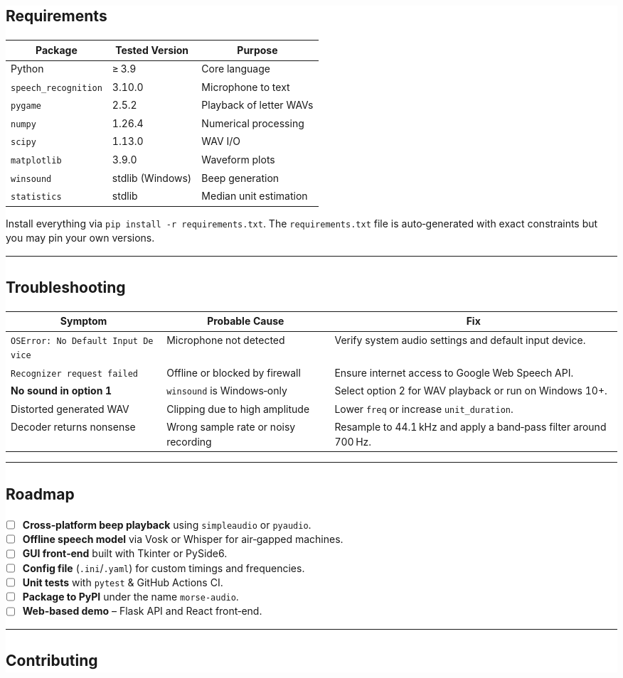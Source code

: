 ## Requirements

| Package | Tested Version | Purpose |
| ------- | ------------- | ------- |
| Python  | ≥ 3.9 | Core language |
| `speech_recognition` | 3.10.0 | Microphone to text |
| `pygame` | 2.5.2 | Playback of letter WAVs |
| `numpy` | 1.26.4 | Numerical processing |
| `scipy` | 1.13.0 | WAV I/O |
| `matplotlib` | 3.9.0 | Waveform plots |
| `winsound` | stdlib (Windows) | Beep generation |
| `statistics` | stdlib | Median unit estimation |

Install everything via `pip install -r requirements.txt`. The `requirements.txt` file is auto‑generated with exact constraints but you may pin your own versions.

---

## Troubleshooting

| Symptom | Probable Cause | Fix |
| ------- | -------------- | --- |
| `OSError: No Default Input Device` | Microphone not detected | Verify system audio settings and default input device. |
| `Recognizer request failed` | Offline or blocked by firewall | Ensure internet access to Google Web Speech API. |
| **No sound in option 1** | `winsound` is Windows‑only | Select option 2 for WAV playback or run on Windows 10+. |
| Distorted generated WAV | Clipping due to high amplitude | Lower `freq` or increase `unit_duration`. |
| Decoder returns nonsense | Wrong sample rate or noisy recording | Resample to 44.1 kHz and apply a band‑pass filter around 700 Hz. |

---

## Roadmap

* [ ] **Cross‑platform beep playback** using `simpleaudio` or `pyaudio`.  
* [ ] **Offline speech model** via Vosk or Whisper for air‑gapped machines.  
* [ ] **GUI front‑end** built with Tkinter or PySide6.  
* [ ] **Config file** (`.ini`/`.yaml`) for custom timings and frequencies.  
* [ ] **Unit tests** with `pytest` & GitHub Actions CI.  
* [ ] **Package to PyPI** under the name `morse‑audio`.  
* [ ] **Web‑based demo** – Flask API and React front‑end.

---

## Contributing
